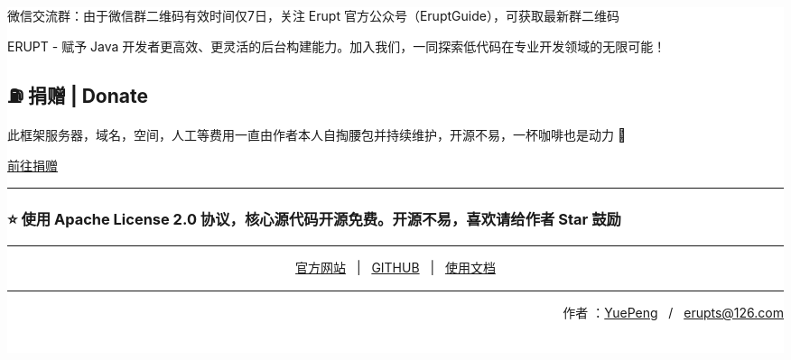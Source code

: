 微信交流群：由于微信群二维码有效时间仅7日，关注 Erupt 官方公众号（EruptGuide），可获取最新群二维码

ERUPT - 赋予 Java 开发者更高效、更灵活的后台构建能力。加入我们，一同探索低代码在专业开发领域的无限可能！

## ⛽️ 捐赠 | Donate

此框架服务器，域名，空间，人工等费用一直由作者本人自掏腰包并持续维护，开源不易，一杯咖啡也是动力 🙏

[前往捐赠](https://www.yuque.com/erupts/erupt/mwf15h)

---

### ⭐️ 使用 Apache License 2.0 协议，核心源代码开源免费。开源不易，喜欢请给作者 Star 鼓励

---

<p align="center">
    <a href="https://www.erupt.xyz" target="_blank">官方网站</a> &nbsp; | &nbsp; 
    <a href="https://github.com/erupts/erupt">GITHUB</a> &nbsp; | &nbsp; 
    <a href="https://www.yuque.com/erupts" target="_blank">使用文档</a>
</p>

---

<p align="right">
作者 ：<a href="https://github.com/erupts">YuePeng</a> &nbsp; / &nbsp; <a href="mailto:erupts@126.com">erupts@126.com</a>
</p>
<br>
